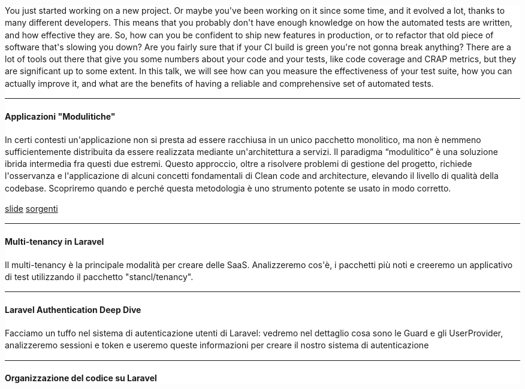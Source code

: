 You just started working on a new project. Or maybe you've been working on it since some time, and it evolved a lot, thanks to many different developers. This means that you probably don't have enough knowledge on how the automated tests are written, and how effective they are. So, how can you be confident to ship new features in production, or to refactor that old piece of software that's slowing you down? Are you fairly sure that if your CI build is green you're not gonna break anything? There are a lot of tools out there that give you some numbers about your code and your tests, like code coverage and CRAP metrics, but they are significant up to some extent. In this talk, we will see how can you measure the effectiveness of your test suite, how you can actually improve it, and what are the benefits of having a reliable and comprehensive set of automated tests. 

----

#### Applicazioni "Modulitiche" 

<iframe width="100%" height="480" class="rounded border border-gray-400 shadow" src="https://www.youtube.com/embed/TAszZm0m6ME" title="YouTube video player" frameborder="0" allow="accelerometer; autoplay; clipboard-write; encrypted-media; gyroscope; picture-in-picture" allowfullscreen></iframe>

In certi contesti un'applicazione non si presta ad essere racchiusa in un unico pacchetto monolitico, ma non è nemmeno sufficientemente distribuita da essere realizzata mediante un'architettura a servizi. Il paradigma “modulitico” è una soluzione ibrida intermedia fra questi due estremi. Questo approccio, oltre a risolvere problemi di gestione del progetto, richiede l'osservanza e l'applicazione di alcuni concetti fondamentali di Clean code and architecture, elevando il livello di qualità della codebase. Scopriremo quando e perché questa metodologia è uno strumento potente se usato in modo corretto. 

[slide](https://docs.google.com/presentation/d/1pm2uaq6wLV4onWq6zuKAC71EOjA0mO4dxFuxpEwOlps) [sorgenti](https://github.com/robertogallea/applicazioni-modulitiche)

----

#### Multi-tenancy in Laravel 

<iframe width="100%" height="480" class="rounded border border-gray-400 shadow" src="https://www.youtube.com/embed/ftYFX8SYLE4" title="YouTube video player" frameborder="0" allow="accelerometer; autoplay; clipboard-write; encrypted-media; gyroscope; picture-in-picture" allowfullscreen></iframe>

Il multi-tenancy è la principale modalità per creare delle SaaS. Analizzeremo cos'è, i pacchetti più noti e creeremo un applicativo di test utilizzando il pacchetto "stancl/tenancy". 

----

#### Laravel Authentication Deep Dive

<iframe width="100%" height="480" class="rounded border border-gray-400 shadow" src="https://www.youtube.com/embed/l1L1xEAslqs" title="YouTube video player" frameborder="0" allow="accelerometer; autoplay; clipboard-write; encrypted-media; gyroscope; picture-in-picture" allowfullscreen></iframe>

Facciamo un tuffo nel sistema di autenticazione utenti di Laravel: vedremo nel dettaglio cosa sono le Guard e gli UserProvider, analizzeremo sessioni e token e useremo queste informazioni per creare il nostro sistema di autenticazione 

----

#### Organizzazione del codice su Laravel
